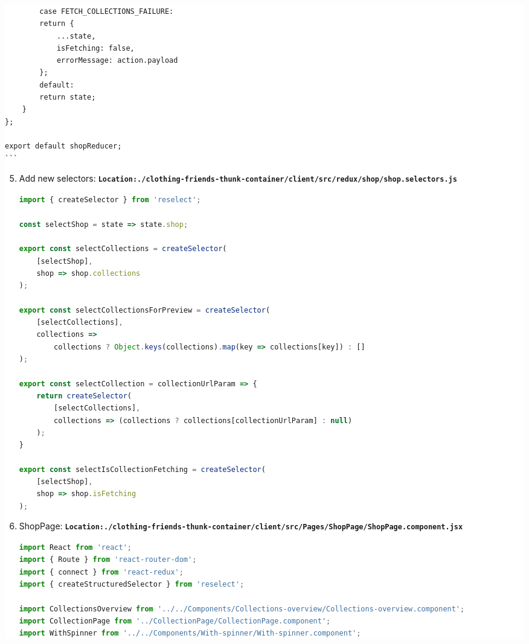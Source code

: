             case FETCH_COLLECTIONS_FAILURE:
            return {
                ...state,
                isFetching: false,
                errorMessage: action.payload
            };
            default:
            return state;
        }
    };

    export default shopReducer;
    ```

5. Add new selectors:
    __`Location:./clothing-friends-thunk-container/client/src/redux/shop/shop.selectors.js`__

    ```js
    import { createSelector } from 'reselect';

    const selectShop = state => state.shop;

    export const selectCollections = createSelector(
        [selectShop],
        shop => shop.collections
    );

    export const selectCollectionsForPreview = createSelector(
        [selectCollections],
        collections =>
            collections ? Object.keys(collections).map(key => collections[key]) : []
    );

    export const selectCollection = collectionUrlParam => {
        return createSelector(
            [selectCollections],
            collections => (collections ? collections[collectionUrlParam] : null)
        );
    }

    export const selectIsCollectionFetching = createSelector(
        [selectShop],
        shop => shop.isFetching
    );
    ```

6. ShopPage:
    __`Location:./clothing-friends-thunk-container/client/src/Pages/ShopPage/ShopPage.component.jsx`__

    ```jsx
    import React from 'react';
    import { Route } from 'react-router-dom';
    import { connect } from 'react-redux';
    import { createStructuredSelector } from 'reselect';

    import CollectionsOverview from '../../Components/Collections-overview/Collections-overview.component';
    import CollectionPage from '../CollectionPage/CollectionPage.component';
    import WithSpinner from '../../Components/With-spinner/With-spinner.component';
